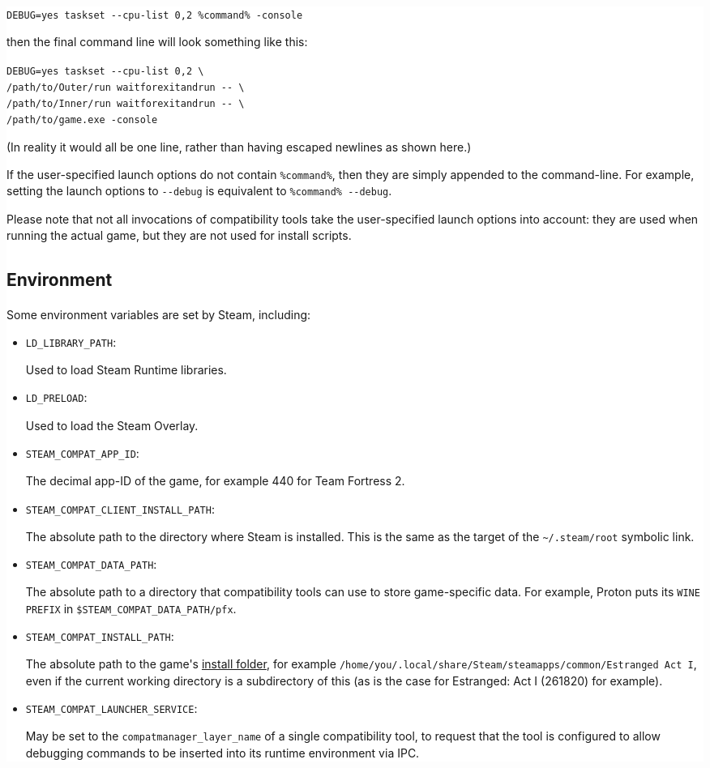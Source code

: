     DEBUG=yes taskset --cpu-list 0,2 %command% -console

then the final command line will look something like this:

    DEBUG=yes taskset --cpu-list 0,2 \
    /path/to/Outer/run waitforexitandrun -- \
    /path/to/Inner/run waitforexitandrun -- \
    /path/to/game.exe -console

(In reality it would all be one line, rather than having escaped newlines
as shown here.)

If the user-specified launch options do not contain
`%command%`, then they are simply appended to the command-line. For
example, setting the launch options to `--debug` is equivalent to
`%command% --debug`.

Please note that not all invocations of compatibility tools take the
user-specified launch options into account: they are used when running
the actual game, but they are not used for install scripts.

## Environment

Some environment variables are set by Steam, including:

* `LD_LIBRARY_PATH`:

    Used to load Steam Runtime libraries.

* `LD_PRELOAD`:

    Used to load the Steam Overlay.

* `STEAM_COMPAT_APP_ID`:

    The decimal app-ID of the game, for example 440 for Team Fortress 2.

* `STEAM_COMPAT_CLIENT_INSTALL_PATH`:

    The absolute path to the directory where Steam is installed. This is the
    same as the target of the `~/.steam/root` symbolic link.

* `STEAM_COMPAT_DATA_PATH`:

    The absolute path to a directory that compatibility tools can use to
    store game-specific data. For example, Proton puts its `WINEPREFIX`
    in `$STEAM_COMPAT_DATA_PATH/pfx`.

* `STEAM_COMPAT_INSTALL_PATH`:

    The absolute path to the game's [install folder][], for example
    `/home/you/.local/share/Steam/steamapps/common/Estranged Act I`,
    even if the current working directory is a subdirectory of this
    (as is the case for Estranged: Act I (261820) for example).

* `STEAM_COMPAT_LAUNCHER_SERVICE`:

    May be set to the `compatmanager_layer_name` of a single compatibility
    tool, to request that the tool is configured to allow debugging
    commands to be inserted into its runtime environment via IPC.


[Steamworks launch options]: https://partner.steamgames.com/doc/sdk/uploading
[VDF]: https://developer.valvesoftware.com/wiki/KeyValues
[install folder]: https://partner.steamgames.com/doc/store/application/depots
[install script]: https://partner.steamgames.com/doc/sdk/installscripts
[install scripts]: https://partner.steamgames.com/doc/sdk/installscripts
[ldlp]: ld-library-path-runtime.md
[prctl]: https://manpages.debian.org/unstable/manpages-dev/prctl.2.en.html
[scout-on-soldier]: container-runtime.md#steam-linux-runtime-scout-on-soldier
[sniper]: container-runtime.md#steam-runtime-3-sniper
[soldier]: container-runtime.md#steam-runtime-2-soldier